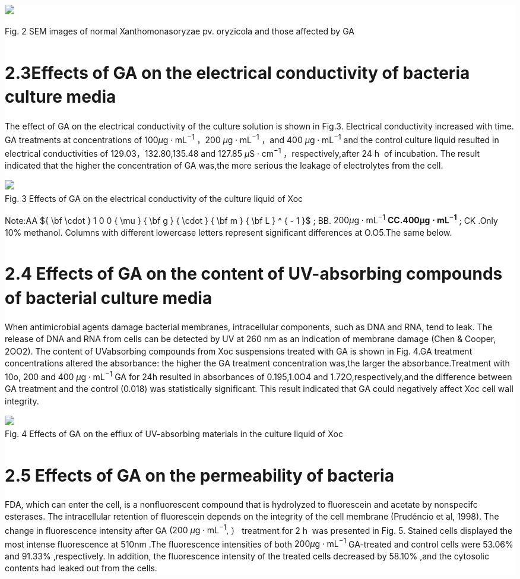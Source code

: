 ![](images/fb929b1b776da2be47945678d81b46574cc41d8c0495c077070d8630f42de4a7.jpg)

Fig. 2 SEM images of normal Xanthomonasoryzae pv. oryzicola and those affected by GA

# 2.3Effects of GA on the electrical conductivity of bacteria culture media

The effect of GA on the electrical conductivity of the culture solution is shown in Fig.3. Electrical conductivity increased with time. GA treatments at concentrations of $1 0 0 \mu \mathrm { g } { \cdot } \mathrm { m L } ^ { - 1 }$ ，200 $\mu \mathrm { g } \cdot \mathrm { m L } ^ { - 1 }$ ，and $4 0 0 ~ { \mu \mathrm { g } } { \cdot } \mathrm { m L } ^ { - 1 }$ and the control culture liquid resulted in electrical conductivities of 129.03，132.80,135.48 and $1 2 7 . 8 5 ~ \mu \mathrm { S } { \cdot } \mathrm { c m } ^ { - 1 }$ ，respectively,after $2 4 \mathrm { ~ h ~ }$ of incubation. The result indicated that the higher the concentration of GA was,the more serious the leakage of electrolytes from the cell.

![](images/f4e4fe5bf2adaae1fd101b2ca42daee54a7f3c323c339460ce1ff1d5743b34e5.jpg)  
Fig. 3 Effects of GA on the electrical conductivity of the culture liquid of Xoc

Note:AA ${ \bf \cdot } 1 0 0 { \mu } { \bf g } { \cdot } { \bf m } { \bf L } ^ { - 1 }$ ; BB. $2 0 0 \mu \mathrm { g } { \cdot } \mathrm { m L } ^ { - 1 }$ $\mathbf { C C . 4 0 0 \mu g { \cdot } m L ^ { - 1 } }$ ; CK .Only $10 \%$ methanol. Columns with different lowercase letters represent significant differences at O.O5.The same below.

# 2.4 Effects of GA on the content of UV-absorbing compounds of bacterial culture media

When antimicrobial agents damage bacterial membranes, intracellular components, such as DNA and RNA, tend to leak. The release of DNA and RNA from cells can be detected by UV at $2 6 0 ~ \mathrm { n m }$ as an indication of membrane damage (Chen & Cooper, 2OO2). The content of UVabsorbing compounds from Xoc suspensions treated with GA is shown in Fig. 4.GA treatment concentrations altered the absorbance: the higher the GA treatment concentration was,the larger the absorbance.Treatment with 10o, 200 and $4 0 0 ~ \mu \mathrm { g } \cdot \mathrm { m L } ^ { - 1 }$ GA for $2 4 \mathrm { h }$ resulted in absorbances of 0.195,1.0O4 and 1.72O,respectively,and the difference between GA treatment and the control (0.018) was statistically significant. This result indicated that GA could negatively affect Xoc cell wall integrity.

![](images/f57cdb396083098136a8fb7c2c07ff1fd087e6e126048012606279b17c9a9f0a.jpg)  
Fig. 4 Effects of GA on the efflux of UV-absorbing materials in the culture liquid of Xoc

# 2.5 Effects of GA on the permeability of bacteria

FDA, which can enter the cell, is a nonfluorescent compound that is hydrolyzed to fluorescein and acetate by nonspecifc esterases. The intracellular retention of fluorescein depends on the integrity of the cell membrane (Prudéncio et al, 1998). The change in fluorescence intensity after GA $( 2 0 0 ~ \mu \mathrm { g } \cdot \mathrm { m L } ^ { - 1 } ,$ ） treatment for $2 \mathrm { ~ h ~ }$ was presented in Fig. 5. Stained cells displayed the most intense fluorescence at $5 1 0 \mathrm { n m }$ .The fluorescence intensities of both $2 0 0 \mu \mathrm { g } \cdot \mathrm { m L } ^ { - 1 }$ GA-treated and control cells were $5 3 . 0 6 \%$ and $9 1 . 3 3 \%$ ,respectively. In addition, the fluorescence intensity of the treated cells decreased by $5 8 . 1 0 \%$ ,and the cytosolic contents had leaked out from the cells.
